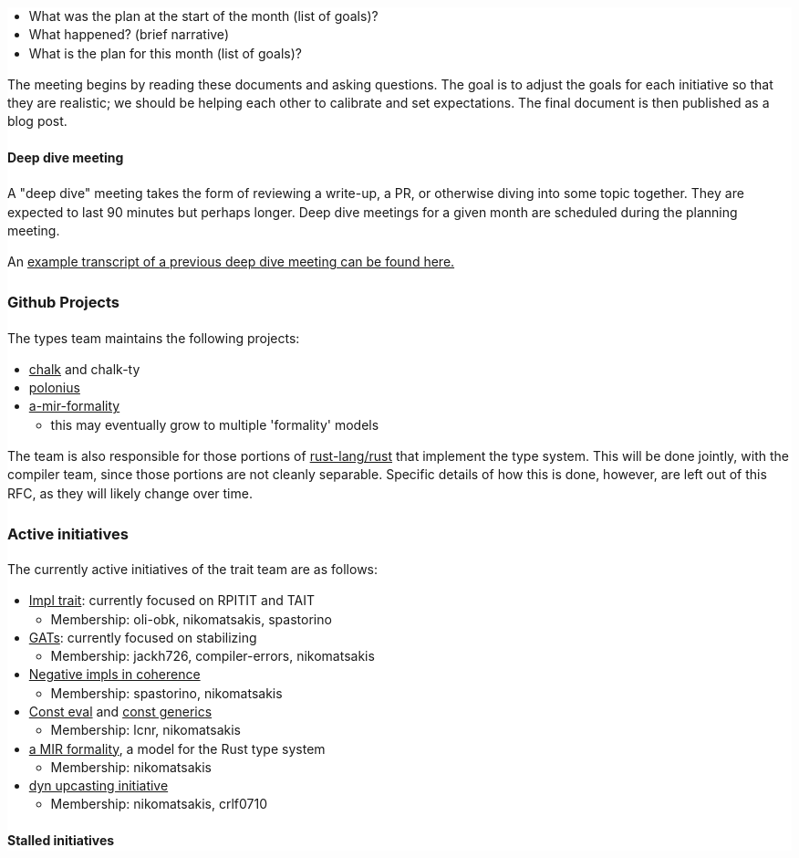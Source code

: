 * What was the plan at the start of the month (list of goals)?
* What happened? (brief narrative)
* What is the plan for this month (list of goals)?

The meeting begins by reading these documents and asking questions. The goal is to adjust the goals for each initiative so that they are realistic; we should be helping each other to calibrate and set expectations. The final document is then published as a blog post.

#### Deep dive meeting

A "deep dive" meeting takes the form of reviewing a write-up, a PR, or otherwise diving into some topic together. They are expected to last 90 minutes but perhaps longer. Deep dive meetings for a given month are scheduled during the planning meeting. 

An [example transcript of a previous deep dive meeting can be found here.](https://zulip-archive.rust-lang.org/stream/144729-wg-traits/topic/deep.20dive.202022-03-18.3A.20intro.20to.20formality.html)

### Github Projects

The types team maintains the following projects:

* [chalk](https://github.com/rust-lang/chalk) and chalk-ty
* [polonius](https://github.com/rust-lang/polonius)
* [a-mir-formality](https://github.com/nikomatsakis/a-mir-formality)
    * this may eventually grow to multiple 'formality' models

The team is also responsible for those portions of [rust-lang/rust] that implement the type system. This will be done jointly, with the compiler team, since those portions are not cleanly separable. Specific details of how this is done, however, are left out of this RFC, as they will likely change over time.

[a-mir-formality]: https://github.com/nikomatsakis/a-mir-formality
[rust-lang/rust]: https://github.com/rust-lang/rust

### Active initiatives

The currently active initiatives of the trait team are as follows:

* [Impl trait](https://rust-lang.github.io/impl-trait-initiative/): currently focused on RPITIT and TAIT
    * Membership: oli-obk, nikomatsakis, spastorino
* [GATs](https://github.com/rust-lang/generic-associated-types-initiative): currently focused on stabilizing
    * Membership: jackh726, compiler-errors, nikomatsakis
* [Negative impls in coherence](https://github.com/rust-lang/negative-impls-initiative)
    * Membership: spastorino, nikomatsakis
* [Const eval](https://github.com/rust-lang/lang-team/issues/22) and [const generics](https://github.com/rust-lang/lang-team/issues/51)
    * Membership: lcnr, nikomatsakis
* [a MIR formality](https://github.com/nikomatsakis/a-mir-formality), a model for the Rust type system
    * Membership: nikomatsakis
* [dyn upcasting initiative](https://rust-lang.github.io/dyn-upcasting-coercion-initiative/)
    * Membership: nikomatsakis, crlf0710

#### Stalled initiatives


[summary]: #summary
[motivation]: #motivation
[bus factor]: https://en.wikipedia.org/wiki/Bus_factor
[guide-level-explanation]: #guide-level-explanation
[#20041]: https://github.com/rust-lang/rust/issues/20041
[reference-level-explanation]: #reference-level-explanation
[drawbacks]: #drawbacks
[rationale-and-alternatives]: #rationale-and-alternatives
[prior-art]: #prior-art
[unresolved-questions]: #unresolved-questions
[future-possibilities]: #future-possibilities